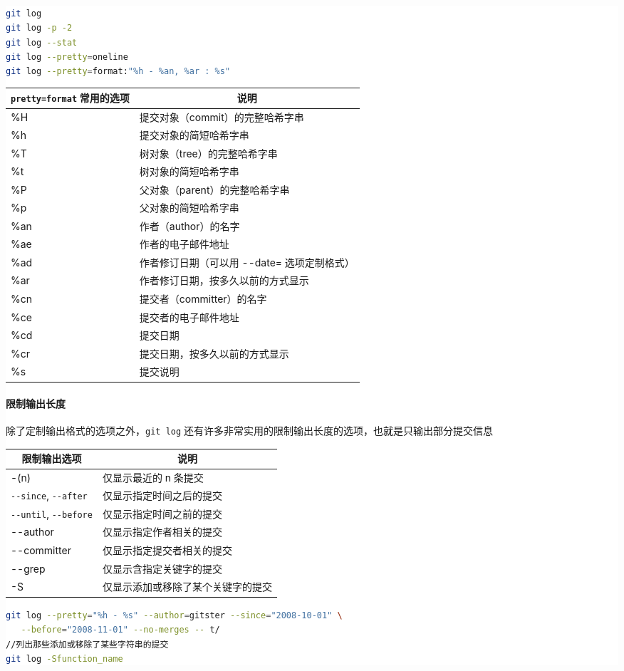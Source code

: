 ```bash
git log
git log -p -2
git log --stat
git log --pretty=oneline
git log --pretty=format:"%h - %an, %ar : %s"
```

| `pretty=format` 常用的选项 | 说明                                        |
| -------------------------- | ------------------------------------------- |
| %H                         | 提交对象（commit）的完整哈希字串            |
| %h                         | 提交对象的简短哈希字串                      |
| %T                         | 树对象（tree）的完整哈希字串                |
| %t                         | 树对象的简短哈希字串                        |
| %P                         | 父对象（parent）的完整哈希字串              |
| %p                         | 父对象的简短哈希字串                        |
| %an                        | 作者（author）的名字                        |
| %ae                        | 作者的电子邮件地址                          |
| %ad                        | 作者修订日期（可以用 --date= 选项定制格式） |
| %ar                        | 作者修订日期，按多久以前的方式显示          |
| %cn                        | 提交者（committer）的名字                   |
| %ce                        | 提交者的电子邮件地址                        |
| %cd                        | 提交日期                                    |
| %cr                        | 提交日期，按多久以前的方式显示              |
| %s                         | 提交说明                                    |

#### 限制输出长度

除了定制输出格式的选项之外，`git log` 还有许多非常实用的限制输出长度的选项，也就是只输出部分提交信息

| 限制输出选项          | 说明                               |
| --------------------- | ---------------------------------- |
| -(n)                  | 仅显示最近的 n 条提交              |
| `--since`, `--after`  | 仅显示指定时间之后的提交           |
| `--until`, `--before` | 仅显示指定时间之前的提交           |
| --author              | 仅显示指定作者相关的提交           |
| --committer           | 仅显示指定提交者相关的提交         |
| --grep                | 仅显示含指定关键字的提交           |
| -S                    | 仅显示添加或移除了某个关键字的提交 |

```bash
git log --pretty="%h - %s" --author=gitster --since="2008-10-01" \
   --before="2008-11-01" --no-merges -- t/
//列出那些添加或移除了某些字符串的提交 
git log -Sfunction_name
```

